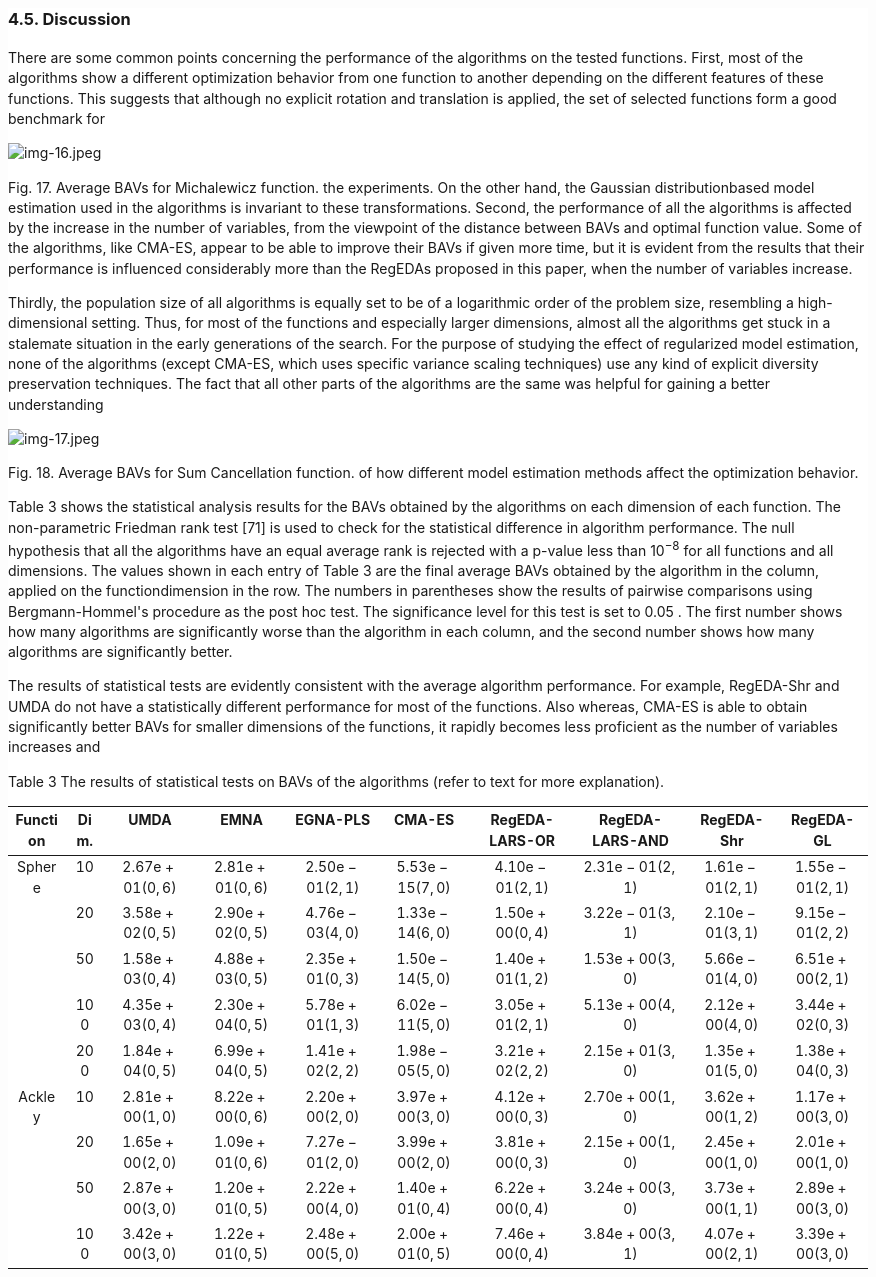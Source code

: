 ### 4.5. Discussion

There are some common points concerning the performance of the algorithms on the tested functions. First, most of the algorithms show a different optimization behavior from one function to another depending on the different features of these functions. This suggests that although no explicit rotation and translation is applied, the set of selected functions form a good benchmark for

![img-16.jpeg](img-16.jpeg)

Fig. 17. Average BAVs for Michalewicz function.
the experiments. On the other hand, the Gaussian distributionbased model estimation used in the algorithms is invariant to these transformations. Second, the performance of all the algorithms is affected by the increase in the number of variables, from the viewpoint of the distance between BAVs and optimal function value. Some of the algorithms, like CMA-ES, appear to be able to improve their BAVs if given more time, but it is evident from the results that their performance is influenced considerably more than the RegEDAs proposed in this paper, when the number of variables increase.

Thirdly, the population size of all algorithms is equally set to be of a logarithmic order of the problem size, resembling a high-dimensional setting. Thus, for most of the functions and especially larger dimensions, almost all the algorithms get stuck in a stalemate situation in the early generations of the search. For the purpose of studying the effect of regularized model estimation, none of the algorithms (except CMA-ES, which uses specific variance scaling techniques) use any kind of explicit diversity preservation techniques. The fact that all other parts of the algorithms are the same was helpful for gaining a better understanding

![img-17.jpeg](img-17.jpeg)

Fig. 18. Average BAVs for Sum Cancellation function.
of how different model estimation methods affect the optimization behavior.

Table 3 shows the statistical analysis results for the BAVs obtained by the algorithms on each dimension of each function. The non-parametric Friedman rank test [71] is used to check for the statistical difference in algorithm performance. The null hypothesis that all the algorithms have an equal average rank is rejected with a p-value less than $10^{-8}$ for all functions and all dimensions. The values shown in each entry of Table 3 are the final average BAVs obtained by the algorithm in the column, applied on the functiondimension in the row. The numbers in parentheses show the results
of pairwise comparisons using Bergmann-Hommel's procedure as the post hoc test. The significance level for this test is set to 0.05 . The first number shows how many algorithms are significantly worse than the algorithm in each column, and the second number shows how many algorithms are significantly better.

The results of statistical tests are evidently consistent with the average algorithm performance. For example, RegEDA-Shr and UMDA do not have a statistically different performance for most of the functions. Also whereas, CMA-ES is able to obtain significantly better BAVs for smaller dimensions of the functions, it rapidly becomes less proficient as the number of variables increases and

Table 3
The results of statistical tests on BAVs of the algorithms (refer to text for more explanation).

| Function | Dim. | UMDA | EMNA | EGNA-PLS | CMA-ES | RegEDA-LARS-OR | RegEDA-LARS-AND | RegEDA-Shr | RegEDA-GL |
| :--: | :--: | :--: | :--: | :--: | :--: | :--: | :--: | :--: | :--: |
| Sphere | 10 | $2.67 \mathrm{e}+01(0,6)$ | $2.81 \mathrm{e}+01(0,6)$ | $2.50 \mathrm{e}-01(2,1)$ | $5.53 \mathrm{e}-15(7,0)$ | $4.10 \mathrm{e}-01(2,1)$ | $2.31 \mathrm{e}-01(2,1)$ | $1.61 \mathrm{e}-01(2,1)$ | $1.55 \mathrm{e}-01(2,1)$ |
|  | 20 | $3.58 \mathrm{e}+02(0,5)$ | $2.90 \mathrm{e}+02(0,5)$ | $4.76 \mathrm{e}-03(4,0)$ | $1.33 \mathrm{e}-14(6,0)$ | $1.50 \mathrm{e}+00(0,4)$ | $3.22 \mathrm{e}-01(3,1)$ | $2.10 \mathrm{e}-01(3,1)$ | $9.15 \mathrm{e}-01(2,2)$ |
|  | 50 | $1.58 \mathrm{e}+03(0,4)$ | $4.88 \mathrm{e}+03(0,5)$ | $2.35 \mathrm{e}+01(0,3)$ | $1.50 \mathrm{e}-14(5,0)$ | $1.40 \mathrm{e}+01(1,2)$ | $1.53 \mathrm{e}+00(3,0)$ | $5.66 \mathrm{e}-01(4,0)$ | $6.51 \mathrm{e}+00(2,1)$ |
|  | 100 | $4.35 \mathrm{e}+03(0,4)$ | $2.30 \mathrm{e}+04(0,5)$ | $5.78 \mathrm{e}+01(1,3)$ | $6.02 \mathrm{e}-11(5,0)$ | $3.05 \mathrm{e}+01(2,1)$ | $5.13 \mathrm{e}+00(4,0)$ | $2.12 \mathrm{e}+00(4,0)$ | $3.44 \mathrm{e}+02(0,3)$ |
|  | 200 | $1.84 \mathrm{e}+04(0,5)$ | $6.99 \mathrm{e}+04(0,5)$ | $1.41 \mathrm{e}+02(2,2)$ | $1.98 \mathrm{e}-05(5,0)$ | $3.21 \mathrm{e}+02(2,2)$ | $2.15 \mathrm{e}+01(3,0)$ | $1.35 \mathrm{e}+01(5,0)$ | $1.38 \mathrm{e}+04(0,3)$ |
| Ackley | 10 | $2.81 \mathrm{e}+00(1,0)$ | $8.22 \mathrm{e}+00(0,6)$ | $2.20 \mathrm{e}+00(2,0)$ | $3.97 \mathrm{e}+00(3,0)$ | $4.12 \mathrm{e}+00(0,3)$ | $2.70 \mathrm{e}+00(1,0)$ | $3.62 \mathrm{e}+00(1,2)$ | $1.17 \mathrm{e}+00(3,0)$ |
|  | 20 | $1.65 \mathrm{e}+00(2,0)$ | $1.09 \mathrm{e}+01(0,6)$ | $7.27 \mathrm{e}-01(2,0)$ | $3.99 \mathrm{e}+00(2,0)$ | $3.81 \mathrm{e}+00(0,3)$ | $2.15 \mathrm{e}+00(1,0)$ | $2.45 \mathrm{e}+00(1,0)$ | $2.01 \mathrm{e}+00(1,0)$ |
|  | 50 | $2.87 \mathrm{e}+00(3,0)$ | $1.20 \mathrm{e}+01(0,5)$ | $2.22 \mathrm{e}+00(4,0)$ | $1.40 \mathrm{e}+01(0,4)$ | $6.22 \mathrm{e}+00(0,4)$ | $3.24 \mathrm{e}+00(3,0)$ | $3.73 \mathrm{e}+00(1,1)$ | $2.89 \mathrm{e}+00(3,0)$ |
|  | 100 | $3.42 \mathrm{e}+00(3,0)$ | $1.22 \mathrm{e}+01(0,5)$ | $2.48 \mathrm{e}+00(5,0)$ | $2.00 \mathrm{e}+01(0,5)$ | $7.46 \mathrm{e}+00(0,4)$ | $3.84 \mathrm{e}+00(3,1)$ | $4.07 \mathrm{e}+00(2,1)$ | $3.39 \mathrm{e}+00(3,0)$ |

[^0]:    * Corresponding author. Tel.: +34 913363675; fax: +34 913524819.
[^0]:    ${ }^{1}$ http://www2.imm.dtu.dk/pubdb/views/edoc_download.php/3897/zip/ imm3897.zip.